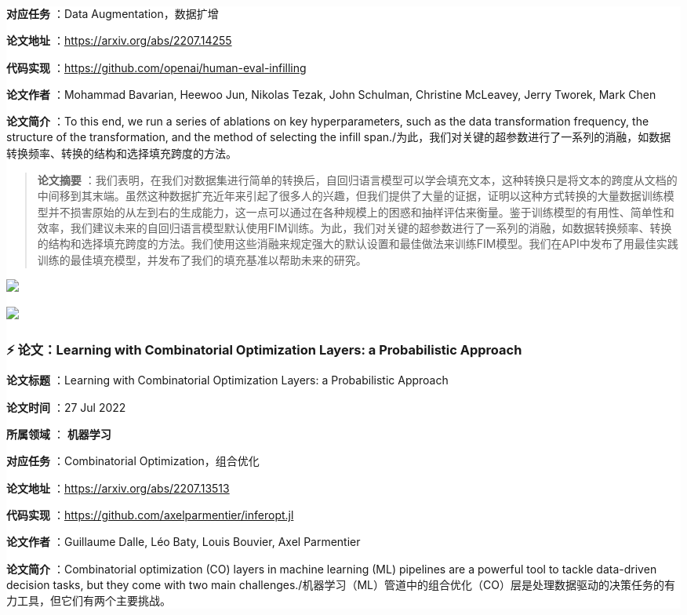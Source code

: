 **对应任务**
：Data Augmentation，数据扩增

**论文地址**
：https://arxiv.org/abs/2207.14255

**代码实现**
：https://github.com/openai/human-eval-infilling

**论文作者**
：Mohammad Bavarian, Heewoo Jun, Nikolas Tezak, John Schulman, Christine McLeavey, Jerry Tworek, Mark Chen

**论文简介**
：To this end, we run a series of ablations on key hyperparameters, such as the data transformation frequency, the structure of the transformation, and the method of selecting the infill span./为此，我们对关键的超参数进行了一系列的消融，如数据转换频率、转换的结构和选择填充跨度的方法。

> **论文摘要**
> ：我们表明，在我们对数据集进行简单的转换后，自回归语言模型可以学会填充文本，这种转换只是将文本的跨度从文档的中间移到其末端。虽然这种数据扩充近年来引起了很多人的兴趣，但我们提供了大量的证据，证明以这种方式转换的大量数据训练模型并不损害原始的从左到右的生成能力，这一点可以通过在各种规模上的困惑和抽样评估来衡量。鉴于训练模型的有用性、简单性和效率，我们建议未来的自回归语言模型默认使用FIM训练。为此，我们对关键的超参数进行了一系列的消融，如数据转换频率、转换的结构和选择填充跨度的方法。我们使用这些消融来规定强大的默认设置和最佳做法来训练FIM模型。我们在API中发布了用最佳实践训练的最佳填充模型，并发布了我们的填充基准以帮助未来的研究。

![](https://i-blog.csdnimg.cn/blog_migrate/59e33c9d7cb71970664e8383efcd571c.png)

![](https://i-blog.csdnimg.cn/blog_migrate/6d68b26215e488f748466936f46b4e3b.png)

### ⚡ 论文：Learning with Combinatorial Optimization Layers: a Probabilistic Approach

**论文标题**
：Learning with Combinatorial Optimization Layers: a Probabilistic Approach

**论文时间**
：27 Jul 2022

**所属领域**
：
**机器学习**

**对应任务**
：Combinatorial Optimization，组合优化

**论文地址**
：https://arxiv.org/abs/2207.13513

**代码实现**
：https://github.com/axelparmentier/inferopt.jl

**论文作者**
：Guillaume Dalle, Léo Baty, Louis Bouvier, Axel Parmentier

**论文简介**
：Combinatorial optimization (CO) layers in machine learning (ML) pipelines are a powerful tool to tackle data-driven decision tasks, but they come with two main challenges./机器学习（ML）管道中的组合优化（CO）层是处理数据驱动的决策任务的有力工具，但它们有两个主要挑战。
